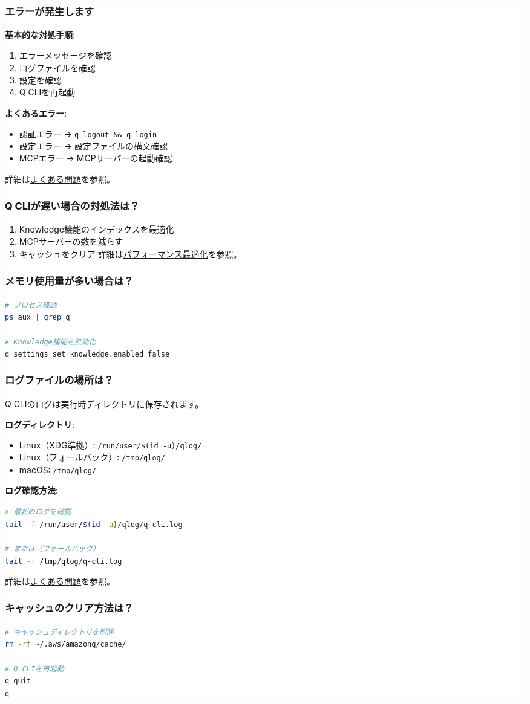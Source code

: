 ### エラーが発生します
**基本的な対処手順**:
1. エラーメッセージを確認
2. ログファイルを確認
3. 設定を確認
4. Q CLIを再起動

**よくあるエラー**:
- 認証エラー → `q logout && q login`
- 設定エラー → 設定ファイルの構文確認
- MCPエラー → MCPサーバーの起動確認

詳細は[よくある問題](02_common-issues.md)を参照。

### Q CLIが遅い場合の対処法は？
1. Knowledge機能のインデックスを最適化
2. MCPサーバーの数を減らす
3. キャッシュをクリア
詳細は[パフォーマンス最適化](../04_best-practices/03_performance.md)を参照。

### メモリ使用量が多い場合は？
```bash
# プロセス確認
ps aux | grep q

# Knowledge機能を無効化
q settings set knowledge.enabled false
```

### ログファイルの場所は？
Q CLIのログは実行時ディレクトリに保存されます。

**ログディレクトリ**:
- Linux（XDG準拠）: `/run/user/$(id -u)/qlog/`
- Linux（フォールバック）: `/tmp/qlog/`
- macOS: `/tmp/qlog/`

**ログ確認方法**:
```bash
# 最新のログを確認
tail -f /run/user/$(id -u)/qlog/q-cli.log

# または（フォールバック）
tail -f /tmp/qlog/q-cli.log
```

詳細は[よくある問題](02_common-issues.md#ログの確認)を参照。

### キャッシュのクリア方法は？
```bash
# キャッシュディレクトリを削除
rm -rf ~/.aws/amazonq/cache/

# Q CLIを再起動
q quit
q
```
